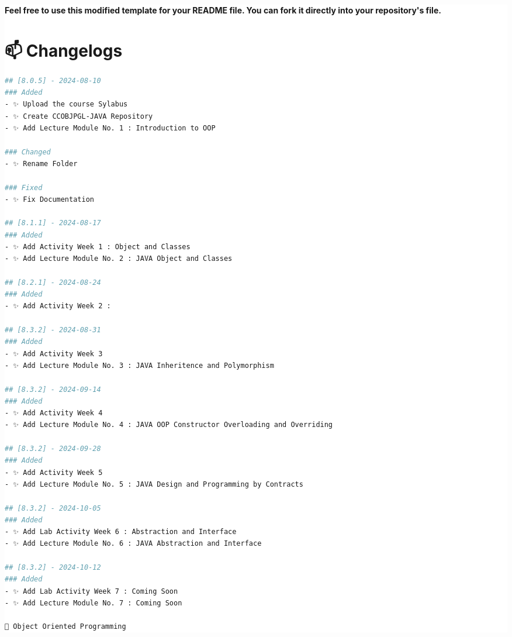 #### Feel free to use this modified template for your README file. You can fork it directly into your repository's file.

# 📫 Changelogs   

```bash
## [8.0.5] - 2024-08-10      
### Added  
- ✨ Upload the course Sylabus
- ✨ Create CCOBJPGL-JAVA Repository
- ✨ Add Lecture Module No. 1 : Introduction to OOP

### Changed
- ✨ Rename Folder

### Fixed 
- ✨ Fix Documentation

## [8.1.1] - 2024-08-17      
### Added  
- ✨ Add Activity Week 1 : Object and Classes
- ✨ Add Lecture Module No. 2 : JAVA Object and Classes

## [8.2.1] - 2024-08-24      
### Added  
- ✨ Add Activity Week 2 : 

## [8.3.2] - 2024-08-31      
### Added  
- ✨ Add Activity Week 3
- ✨ Add Lecture Module No. 3 : JAVA Inheritence and Polymorphism

## [8.3.2] - 2024-09-14      
### Added  
- ✨ Add Activity Week 4
- ✨ Add Lecture Module No. 4 : JAVA OOP Constructor Overloading and Overriding

## [8.3.2] - 2024-09-28      
### Added  
- ✨ Add Activity Week 5
- ✨ Add Lecture Module No. 5 : JAVA Design and Programming by Contracts

## [8.3.2] - 2024-10-05      
### Added  
- ✨ Add Lab Activity Week 6 : Abstraction and Interface
- ✨ Add Lecture Module No. 6 : JAVA Abstraction and Interface

## [8.3.2] - 2024-10-12      
### Added  
- ✨ Add Lab Activity Week 7 : Coming Soon
- ✨ Add Lecture Module No. 7 : Coming Soon

🧊 Object Oriented Programming
```

